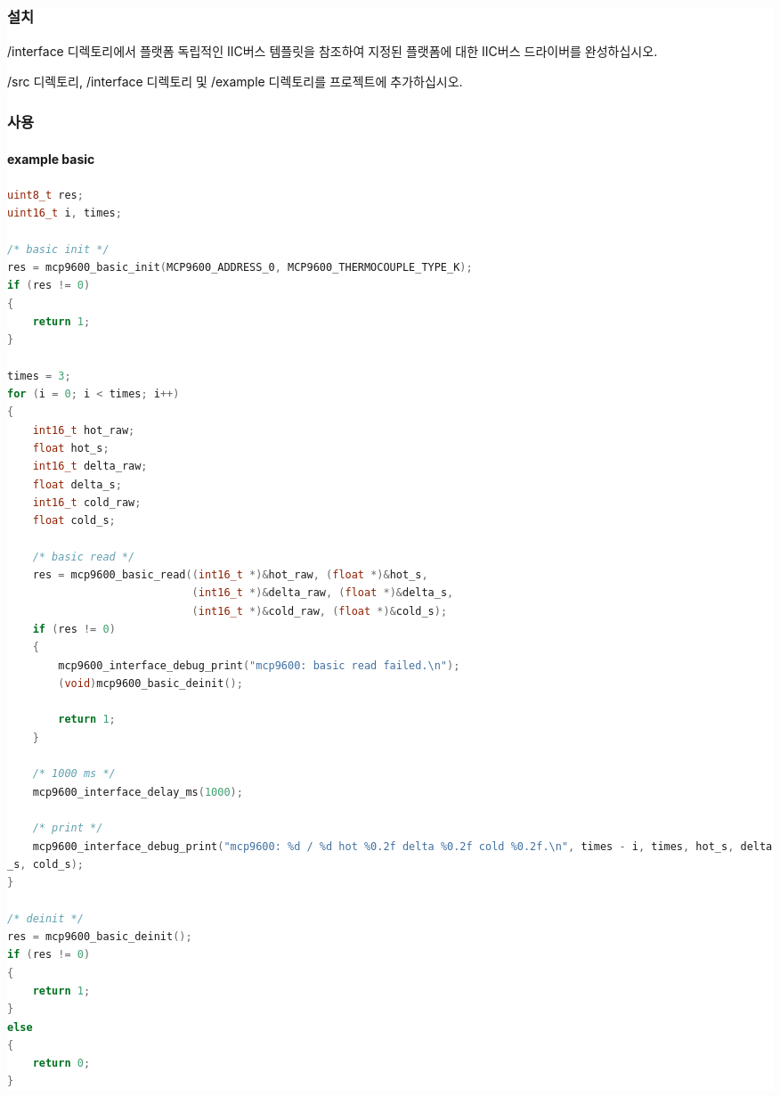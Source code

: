 ### 설치

/interface 디렉토리에서 플랫폼 독립적인 IIC버스 템플릿을 참조하여 지정된 플랫폼에 대한 IIC버스 드라이버를 완성하십시오.

/src 디렉토리, /interface 디렉토리 및 /example 디렉토리를 프로젝트에 추가하십시오.

### 사용

#### example basic

```C
uint8_t res;
uint16_t i, times;

/* basic init */
res = mcp9600_basic_init(MCP9600_ADDRESS_0, MCP9600_THERMOCOUPLE_TYPE_K);
if (res != 0)
{
    return 1;
}

times = 3;
for (i = 0; i < times; i++)
{
    int16_t hot_raw;
    float hot_s;
    int16_t delta_raw;
    float delta_s;
    int16_t cold_raw;
    float cold_s;

    /* basic read */
    res = mcp9600_basic_read((int16_t *)&hot_raw, (float *)&hot_s,
                             (int16_t *)&delta_raw, (float *)&delta_s,
                             (int16_t *)&cold_raw, (float *)&cold_s);
    if (res != 0)
    {
        mcp9600_interface_debug_print("mcp9600: basic read failed.\n");
        (void)mcp9600_basic_deinit();

        return 1;
    }

    /* 1000 ms */
    mcp9600_interface_delay_ms(1000);

    /* print */
    mcp9600_interface_debug_print("mcp9600: %d / %d hot %0.2f delta %0.2f cold %0.2f.\n", times - i, times, hot_s, delta_s, cold_s);
}

/* deinit */
res = mcp9600_basic_deinit();
if (res != 0)
{
    return 1;
}
else
{
    return 0;
}
```
